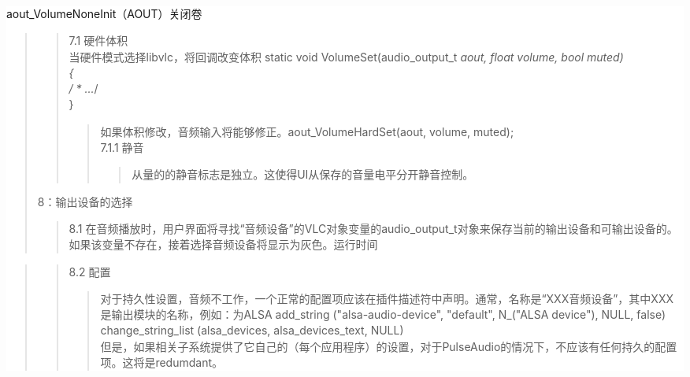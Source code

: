 aout_VolumeNoneInit（AOUT）关闭卷     
>> 7.1 硬件体积   
当硬件模式选择libvlc，将回调改变体积
static void VolumeSet(audio_output_t *aout, float volume, bool muted)        
{   
    / * ...*/    
}     
>>>如果体积修改，音频输入将能够修正。aout_VolumeHardSet(aout, volume, muted);     
 >>>7.1.1 静音    
>>>>从量的的静音标志是独立。这使得UI从保存的音量电平分开静音控制。 
>    
>8：输出设备的选择
>>8.1 在音频播放时，用户界面将寻找“音频设备”的VLC对象变量的audio_output_t对象来保存当前的输出设备和可输出设备的。如果该变量不存在，接着选择音频设备将显示为灰色。运行时间

>>8.2 配置 
>>>对于持久性设置，音频不工作，一个正常的配置项应该在插件描述符中声明。通常，名称是“XXX音频设备”，其中XXX是输出模块的名称，例如：为ALSA
  add_string ("alsa-audio-device", "default", N_("ALSA device"), NULL, false)        change_string_list (alsa_devices, alsa_devices_text, NULL)      
>>>但是，如果相关子系统提供了它自己的（每个应用程序）的设置，对于PulseAudio的情况下，不应该有任何持久的配置项。这将是redumdant。
